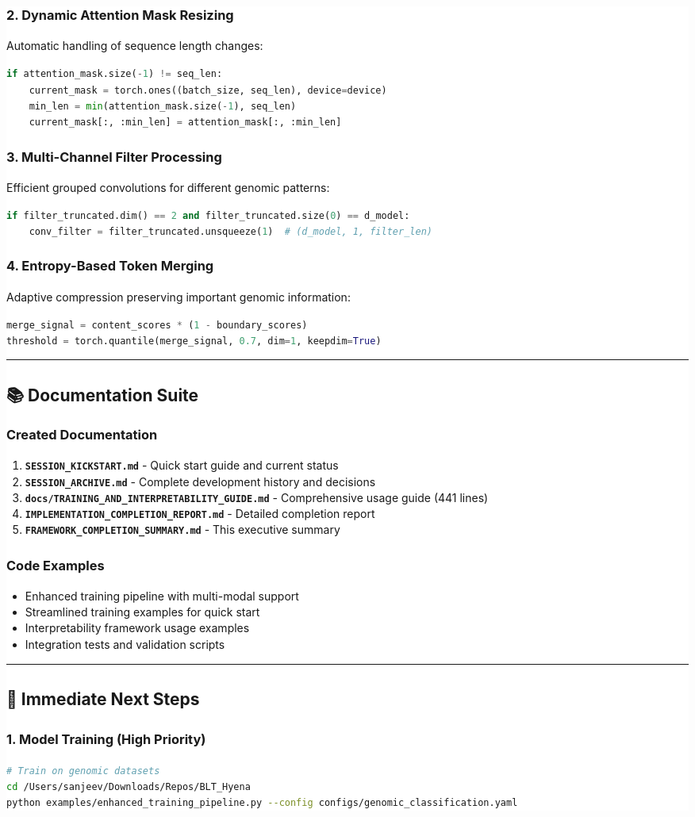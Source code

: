 ### **2. Dynamic Attention Mask Resizing**
Automatic handling of sequence length changes:
```python
if attention_mask.size(-1) != seq_len:
    current_mask = torch.ones((batch_size, seq_len), device=device)
    min_len = min(attention_mask.size(-1), seq_len)
    current_mask[:, :min_len] = attention_mask[:, :min_len]
```

### **3. Multi-Channel Filter Processing**
Efficient grouped convolutions for different genomic patterns:
```python
if filter_truncated.dim() == 2 and filter_truncated.size(0) == d_model:
    conv_filter = filter_truncated.unsqueeze(1)  # (d_model, 1, filter_len)
```

### **4. Entropy-Based Token Merging**
Adaptive compression preserving important genomic information:
```python
merge_signal = content_scores * (1 - boundary_scores)
threshold = torch.quantile(merge_signal, 0.7, dim=1, keepdim=True)
```

---

## 📚 Documentation Suite

### **Created Documentation**
1. **`SESSION_KICKSTART.md`** - Quick start guide and current status
2. **`SESSION_ARCHIVE.md`** - Complete development history and decisions
3. **`docs/TRAINING_AND_INTERPRETABILITY_GUIDE.md`** - Comprehensive usage guide (441 lines)
4. **`IMPLEMENTATION_COMPLETION_REPORT.md`** - Detailed completion report
5. **`FRAMEWORK_COMPLETION_SUMMARY.md`** - This executive summary

### **Code Examples**
- Enhanced training pipeline with multi-modal support
- Streamlined training examples for quick start
- Interpretability framework usage examples
- Integration tests and validation scripts

---

## 🎯 Immediate Next Steps

### **1. Model Training** (High Priority)
```bash
# Train on genomic datasets
cd /Users/sanjeev/Downloads/Repos/BLT_Hyena
python examples/enhanced_training_pipeline.py --config configs/genomic_classification.yaml
```
